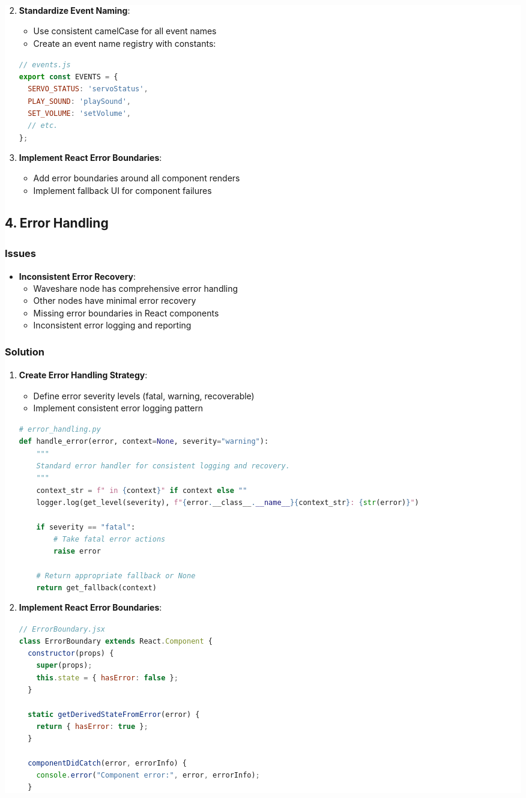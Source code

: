 2. **Standardize Event Naming**:
   - Use consistent camelCase for all event names
   - Create an event name registry with constants:
   ```javascript
   // events.js
   export const EVENTS = {
     SERVO_STATUS: 'servoStatus',
     PLAY_SOUND: 'playSound',
     SET_VOLUME: 'setVolume',
     // etc.
   };
   ```

3. **Implement React Error Boundaries**:
   - Add error boundaries around all component renders
   - Implement fallback UI for component failures

## 4. Error Handling

### Issues

- **Inconsistent Error Recovery**:
  - Waveshare node has comprehensive error handling
  - Other nodes have minimal error recovery
  - Missing error boundaries in React components
  - Inconsistent error logging and reporting

### Solution

1. **Create Error Handling Strategy**:
   - Define error severity levels (fatal, warning, recoverable)
   - Implement consistent error logging pattern
   ```python
   # error_handling.py
   def handle_error(error, context=None, severity="warning"):
       """
       Standard error handler for consistent logging and recovery.
       """
       context_str = f" in {context}" if context else ""
       logger.log(get_level(severity), f"{error.__class__.__name__}{context_str}: {str(error)}")
       
       if severity == "fatal":
           # Take fatal error actions
           raise error
       
       # Return appropriate fallback or None
       return get_fallback(context)
   ```

2. **Implement React Error Boundaries**:
   ```jsx
   // ErrorBoundary.jsx
   class ErrorBoundary extends React.Component {
     constructor(props) {
       super(props);
       this.state = { hasError: false };
     }
     
     static getDerivedStateFromError(error) {
       return { hasError: true };
     }
     
     componentDidCatch(error, errorInfo) {
       console.error("Component error:", error, errorInfo);
     }
   ```